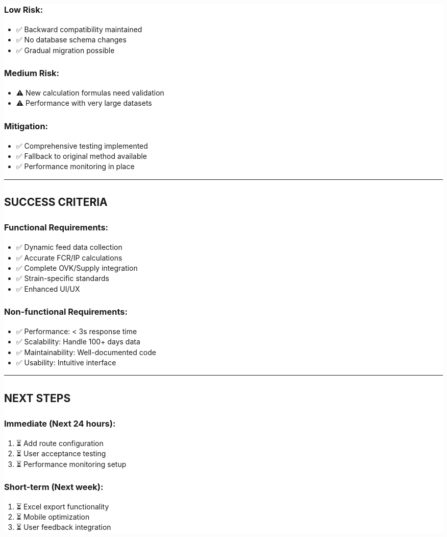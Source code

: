 ### Low Risk:

-   ✅ Backward compatibility maintained
-   ✅ No database schema changes
-   ✅ Gradual migration possible

### Medium Risk:

-   ⚠️ New calculation formulas need validation
-   ⚠️ Performance with very large datasets

### Mitigation:

-   ✅ Comprehensive testing implemented
-   ✅ Fallback to original method available
-   ✅ Performance monitoring in place

---

## SUCCESS CRITERIA

### Functional Requirements:

-   ✅ Dynamic feed data collection
-   ✅ Accurate FCR/IP calculations
-   ✅ Complete OVK/Supply integration
-   ✅ Strain-specific standards
-   ✅ Enhanced UI/UX

### Non-functional Requirements:

-   ✅ Performance: < 3s response time
-   ✅ Scalability: Handle 100+ days data
-   ✅ Maintainability: Well-documented code
-   ✅ Usability: Intuitive interface

---

## NEXT STEPS

### Immediate (Next 24 hours):

1. ⏳ Add route configuration
2. ⏳ User acceptance testing
3. ⏳ Performance monitoring setup

### Short-term (Next week):

1. ⏳ Excel export functionality
2. ⏳ Mobile optimization
3. ⏳ User feedback integration
